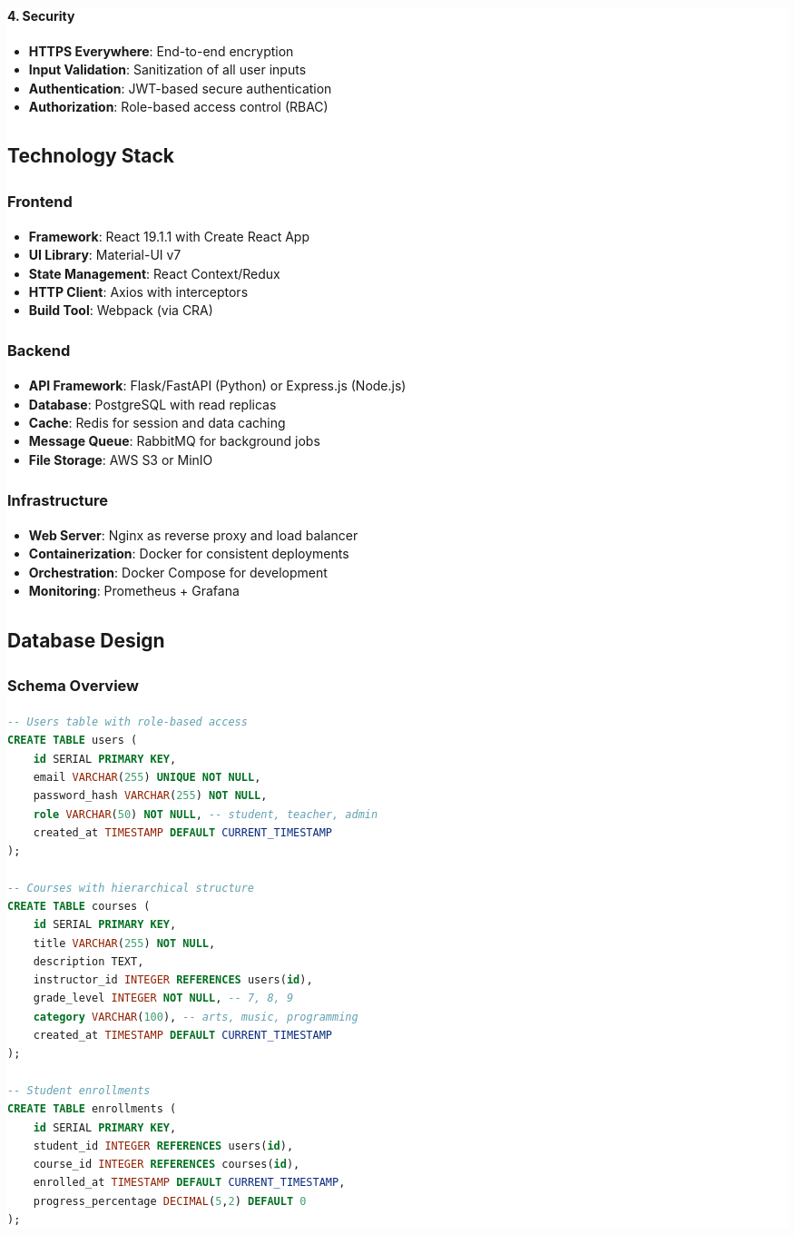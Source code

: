 #### 4. Security
- **HTTPS Everywhere**: End-to-end encryption
- **Input Validation**: Sanitization of all user inputs
- **Authentication**: JWT-based secure authentication
- **Authorization**: Role-based access control (RBAC)

## Technology Stack

### Frontend
- **Framework**: React 19.1.1 with Create React App
- **UI Library**: Material-UI v7
- **State Management**: React Context/Redux
- **HTTP Client**: Axios with interceptors
- **Build Tool**: Webpack (via CRA)

### Backend
- **API Framework**: Flask/FastAPI (Python) or Express.js (Node.js)
- **Database**: PostgreSQL with read replicas
- **Cache**: Redis for session and data caching
- **Message Queue**: RabbitMQ for background jobs
- **File Storage**: AWS S3 or MinIO

### Infrastructure
- **Web Server**: Nginx as reverse proxy and load balancer
- **Containerization**: Docker for consistent deployments
- **Orchestration**: Docker Compose for development
- **Monitoring**: Prometheus + Grafana

## Database Design

### Schema Overview

```sql
-- Users table with role-based access
CREATE TABLE users (
    id SERIAL PRIMARY KEY,
    email VARCHAR(255) UNIQUE NOT NULL,
    password_hash VARCHAR(255) NOT NULL,
    role VARCHAR(50) NOT NULL, -- student, teacher, admin
    created_at TIMESTAMP DEFAULT CURRENT_TIMESTAMP
);

-- Courses with hierarchical structure
CREATE TABLE courses (
    id SERIAL PRIMARY KEY,
    title VARCHAR(255) NOT NULL,
    description TEXT,
    instructor_id INTEGER REFERENCES users(id),
    grade_level INTEGER NOT NULL, -- 7, 8, 9
    category VARCHAR(100), -- arts, music, programming
    created_at TIMESTAMP DEFAULT CURRENT_TIMESTAMP
);

-- Student enrollments
CREATE TABLE enrollments (
    id SERIAL PRIMARY KEY,
    student_id INTEGER REFERENCES users(id),
    course_id INTEGER REFERENCES courses(id),
    enrolled_at TIMESTAMP DEFAULT CURRENT_TIMESTAMP,
    progress_percentage DECIMAL(5,2) DEFAULT 0
);
```
